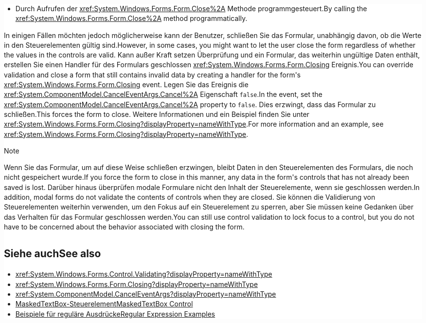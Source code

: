 -   <span data-ttu-id="82dad-173">Durch Aufrufen der <xref:System.Windows.Forms.Form.Close%2A> Methode programmgesteuert.</span><span class="sxs-lookup"><span data-stu-id="82dad-173">By calling the <xref:System.Windows.Forms.Form.Close%2A> method programmatically.</span></span>  
  
 <span data-ttu-id="82dad-174">In einigen Fällen möchten jedoch möglicherweise kann der Benutzer, schließen Sie das Formular, unabhängig davon, ob die Werte in den Steuerelementen gültig sind.</span><span class="sxs-lookup"><span data-stu-id="82dad-174">However, in some cases, you might want to let the user close the form regardless of whether the values in the controls are valid.</span></span> <span data-ttu-id="82dad-175">Kann außer Kraft setzen Überprüfung und ein Formular, das weiterhin ungültige Daten enthält, erstellen Sie einen Handler für des Formulars geschlossen <xref:System.Windows.Forms.Form.Closing> Ereignis.</span><span class="sxs-lookup"><span data-stu-id="82dad-175">You can override validation and close a form that still contains invalid data by creating a handler for the form's <xref:System.Windows.Forms.Form.Closing> event.</span></span> <span data-ttu-id="82dad-176">Legen Sie das Ereignis die <xref:System.ComponentModel.CancelEventArgs.Cancel%2A> Eigenschaft `false`.</span><span class="sxs-lookup"><span data-stu-id="82dad-176">In the event, set the <xref:System.ComponentModel.CancelEventArgs.Cancel%2A> property to `false`.</span></span> <span data-ttu-id="82dad-177">Dies erzwingt, dass das Formular zu schließen.</span><span class="sxs-lookup"><span data-stu-id="82dad-177">This forces the form to close.</span></span> <span data-ttu-id="82dad-178">Weitere Informationen und ein Beispiel finden Sie unter <xref:System.Windows.Forms.Form.Closing?displayProperty=nameWithType>.</span><span class="sxs-lookup"><span data-stu-id="82dad-178">For more information and an example, see <xref:System.Windows.Forms.Form.Closing?displayProperty=nameWithType>.</span></span>  
  
> [!NOTE]
>  <span data-ttu-id="82dad-179">Wenn Sie das Formular, um auf diese Weise schließen erzwingen, bleibt Daten in den Steuerelementen des Formulars, die noch nicht gespeichert wurde.</span><span class="sxs-lookup"><span data-stu-id="82dad-179">If you force the form to close in this manner, any data in the form's controls that has not already been saved is lost.</span></span> <span data-ttu-id="82dad-180">Darüber hinaus überprüfen modale Formulare nicht den Inhalt der Steuerelemente, wenn sie geschlossen werden.</span><span class="sxs-lookup"><span data-stu-id="82dad-180">In addition, modal forms do not validate the contents of controls when they are closed.</span></span> <span data-ttu-id="82dad-181">Sie können die Validierung von Steuerelementen weiterhin verwenden, um den Fokus auf ein Steuerelement zu sperren, aber Sie müssen keine Gedanken über das Verhalten für das Formular geschlossen werden.</span><span class="sxs-lookup"><span data-stu-id="82dad-181">You can still use control validation to lock focus to a control, but you do not have to be concerned about the behavior associated with closing the form.</span></span>  
  
## <a name="see-also"></a><span data-ttu-id="82dad-182">Siehe auch</span><span class="sxs-lookup"><span data-stu-id="82dad-182">See also</span></span>
- <xref:System.Windows.Forms.Control.Validating?displayProperty=nameWithType>
- <xref:System.Windows.Forms.Form.Closing?displayProperty=nameWithType>
- <xref:System.ComponentModel.CancelEventArgs?displayProperty=nameWithType>
- [<span data-ttu-id="82dad-183">MaskedTextBox-Steuerelement</span><span class="sxs-lookup"><span data-stu-id="82dad-183">MaskedTextBox Control</span></span>](../../../docs/framework/winforms/controls/maskedtextbox-control-windows-forms.md)
- [<span data-ttu-id="82dad-184">Beispiele für reguläre Ausdrücke</span><span class="sxs-lookup"><span data-stu-id="82dad-184">Regular Expression Examples</span></span>](../../../docs/standard/base-types/regular-expression-examples.md)
